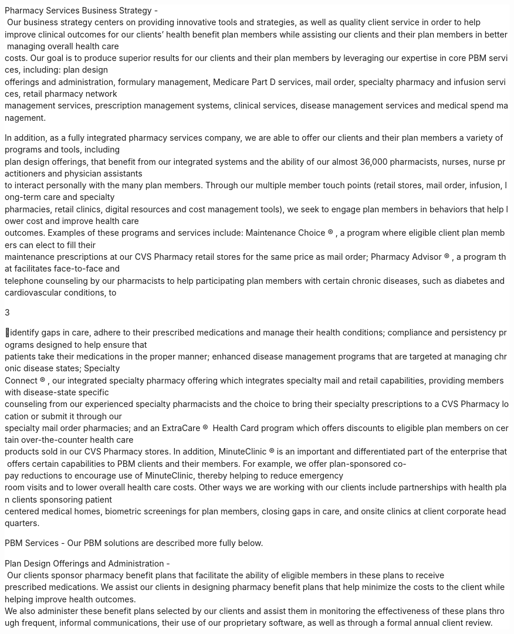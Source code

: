 Pharmacy Services Business Strategy - Our business strategy centers on providing innovative tools and strategies, as well as quality client service in order to help
improve clinical outcomes for our clients’ health benefit plan members while assisting our clients and their plan members in better managing overall health care
costs. Our goal is to produce superior results for our clients and their plan members by leveraging our expertise in core PBM services, including: plan design
offerings and administration, formulary management, Medicare Part D services, mail order, specialty pharmacy and infusion services, retail pharmacy network
management services, prescription management systems, clinical services, disease management services and medical spend management.

In addition, as a fully integrated pharmacy services company, we are able to offer our clients and their plan members a variety of programs and tools, including
plan design offerings, that benefit from our integrated systems and the ability of our almost 36,000 pharmacists, nurses, nurse practitioners and physician assistants
to interact personally with the many plan members. Through our multiple member touch points (retail stores, mail order, infusion, long-term care and specialty
pharmacies, retail clinics, digital resources and cost management tools), we seek to engage plan members in behaviors that help lower cost and improve health care
outcomes. Examples of these programs and services include: Maintenance Choice ® , a program where eligible client plan members can elect to fill their
maintenance prescriptions at our CVS Pharmacy retail stores for the same price as mail order; Pharmacy Advisor ® , a program that facilitates face-to-face and
telephone counseling by our pharmacists to help participating plan members with certain chronic diseases, such as diabetes and cardiovascular conditions, to

3

identify gaps in care, adhere to their prescribed medications and manage their health conditions; compliance and persistency programs designed to help ensure that
patients take their medications in the proper manner; enhanced disease management programs that are targeted at managing chronic disease states; Specialty
Connect ® , our integrated specialty pharmacy offering which integrates specialty mail and retail capabilities, providing members with disease-state specific
counseling from our experienced specialty pharmacists and the choice to bring their specialty prescriptions to a CVS Pharmacy location or submit it through our
specialty mail order pharmacies; and an ExtraCare ®  Health Card program which offers discounts to eligible plan members on certain over-the-counter health care
products sold in our CVS Pharmacy stores. In addition, MinuteClinic ® is an important and differentiated part of the enterprise that offers certain capabilities to
PBM clients and their members. For example, we offer plan-sponsored co-pay reductions to encourage use of MinuteClinic, thereby helping to reduce emergency
room visits and to lower overall health care costs. Other ways we are working with our clients include partnerships with health plan clients sponsoring patient
centered medical homes, biometric screenings for plan members, closing gaps in care, and onsite clinics at client corporate headquarters.

PBM Services - Our PBM solutions are described more fully below.

Plan
Design
Offerings
and
Administration
- Our clients sponsor pharmacy benefit plans that facilitate the ability of eligible members in these plans to receive
prescribed medications. We assist our clients in designing pharmacy benefit plans that help minimize the costs to the client while helping improve health outcomes.
We also administer these benefit plans selected by our clients and assist them in monitoring the effectiveness of these plans through frequent, informal
communications, their use of our proprietary software, as well as through a formal annual client review.
